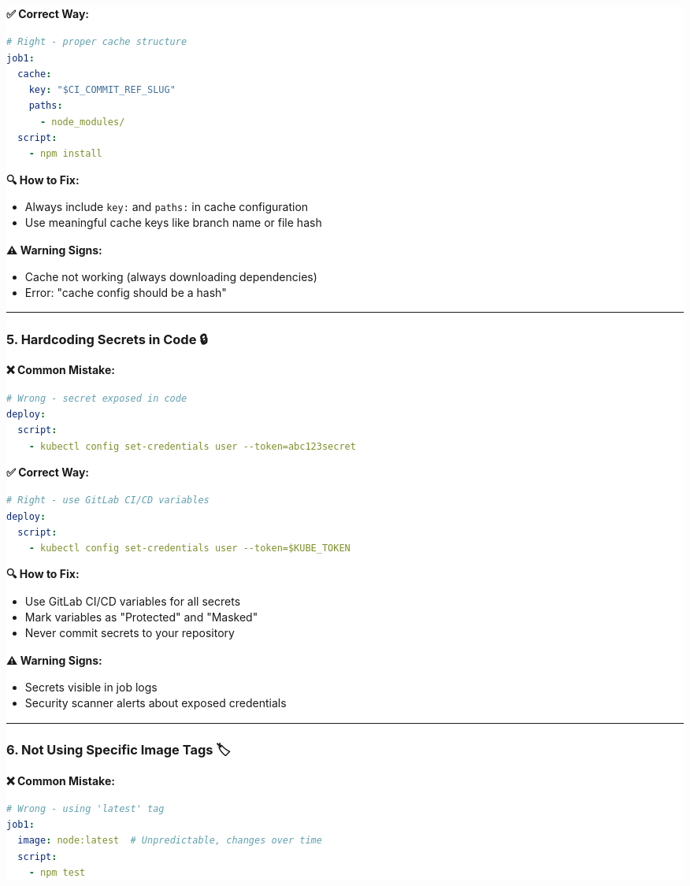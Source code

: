 **✅ Correct Way:**
```yaml
# Right - proper cache structure
job1:
  cache:
    key: "$CI_COMMIT_REF_SLUG"
    paths:
      - node_modules/
  script:
    - npm install
```

**🔍 How to Fix:**
- Always include `key:` and `paths:` in cache configuration
- Use meaningful cache keys like branch name or file hash

**⚠️ Warning Signs:**
- Cache not working (always downloading dependencies)
- Error: "cache config should be a hash"

---

### **5. Hardcoding Secrets in Code** 🔒

**❌ Common Mistake:**
```yaml
# Wrong - secret exposed in code
deploy:
  script:
    - kubectl config set-credentials user --token=abc123secret
```

**✅ Correct Way:**
```yaml
# Right - use GitLab CI/CD variables
deploy:
  script:
    - kubectl config set-credentials user --token=$KUBE_TOKEN
```

**🔍 How to Fix:**
- Use GitLab CI/CD variables for all secrets
- Mark variables as "Protected" and "Masked"
- Never commit secrets to your repository

**⚠️ Warning Signs:**
- Secrets visible in job logs
- Security scanner alerts about exposed credentials

---

### **6. Not Using Specific Image Tags** 🏷️

**❌ Common Mistake:**
```yaml
# Wrong - using 'latest' tag
job1:
  image: node:latest  # Unpredictable, changes over time
  script:
    - npm test
```
